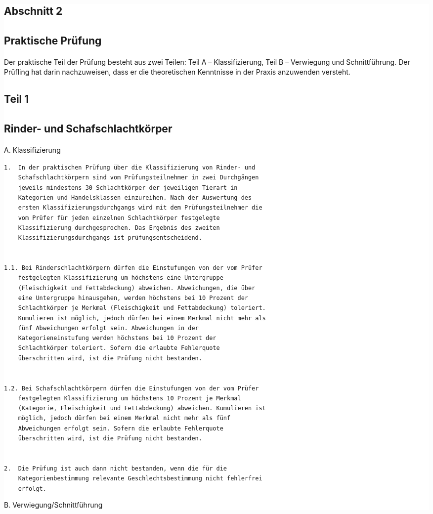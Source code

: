 ## Abschnitt 2

## Praktische Prüfung

Der praktische Teil der Prüfung besteht aus zwei Teilen: Teil A –
Klassifizierung, Teil B – Verwiegung und Schnittführung. Der Prüfling
hat darin nachzuweisen, dass er die theoretischen Kenntnisse in der
Praxis anzuwenden versteht.

## Teil 1

## Rinder- und Schafschlachtkörper


A.  Klassifizierung

    1.  In der praktischen Prüfung über die Klassifizierung von Rinder- und
        Schafschlachtkörpern sind vom Prüfungsteilnehmer in zwei Durchgängen
        jeweils mindestens 30 Schlachtkörper der jeweiligen Tierart in
        Kategorien und Handelsklassen einzureihen. Nach der Auswertung des
        ersten Klassifizierungsdurchgangs wird mit dem Prüfungsteilnehmer die
        vom Prüfer für jeden einzelnen Schlachtkörper festgelegte
        Klassifizierung durchgesprochen. Das Ergebnis des zweiten
        Klassifizierungsdurchgangs ist prüfungsentscheidend.


    1.1. Bei Rinderschlachtkörpern dürfen die Einstufungen von der vom Prüfer
        festgelegten Klassifizierung um höchstens eine Untergruppe
        (Fleischigkeit und Fettabdeckung) abweichen. Abweichungen, die über
        eine Untergruppe hinausgehen, werden höchstens bei 10 Prozent der
        Schlachtkörper je Merkmal (Fleischigkeit und Fettabdeckung) toleriert.
        Kumulieren ist möglich, jedoch dürfen bei einem Merkmal nicht mehr als
        fünf Abweichungen erfolgt sein. Abweichungen in der
        Kategorieneinstufung werden höchstens bei 10 Prozent der
        Schlachtkörper toleriert. Sofern die erlaubte Fehlerquote
        überschritten wird, ist die Prüfung nicht bestanden.


    1.2. Bei Schafschlachtkörpern dürfen die Einstufungen von der vom Prüfer
        festgelegten Klassifizierung um höchstens 10 Prozent je Merkmal
        (Kategorie, Fleischigkeit und Fettabdeckung) abweichen. Kumulieren ist
        möglich, jedoch dürfen bei einem Merkmal nicht mehr als fünf
        Abweichungen erfolgt sein. Sofern die erlaubte Fehlerquote
        überschritten wird, ist die Prüfung nicht bestanden.


    2.  Die Prüfung ist auch dann nicht bestanden, wenn die für die
        Kategorienbestimmung relevante Geschlechtsbestimmung nicht fehlerfrei
        erfolgt.





B.  Verwiegung/Schnittführung
